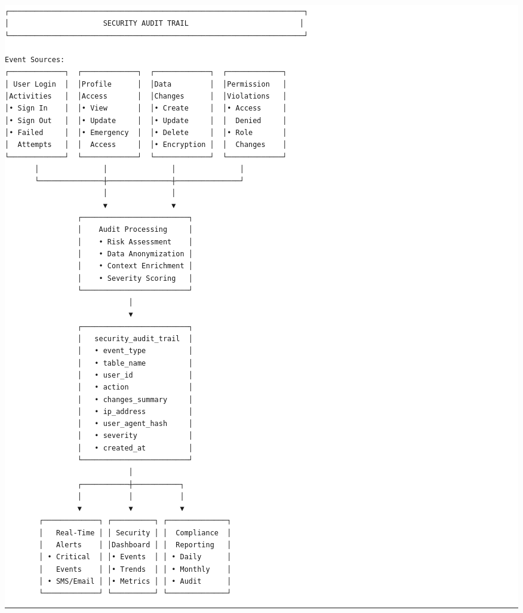```
┌─────────────────────────────────────────────────────────────────────┐
│                      SECURITY AUDIT TRAIL                          │
└─────────────────────────────────────────────────────────────────────┘

Event Sources:
┌─────────────┐  ┌─────────────┐  ┌─────────────┐  ┌─────────────┐
│ User Login  │  │Profile      │  │Data         │  │Permission   │
│Activities   │  │Access       │  │Changes      │  │Violations   │
│• Sign In    │  │• View       │  │• Create     │  │• Access     │
│• Sign Out   │  │• Update     │  │• Update     │  │  Denied     │
│• Failed     │  │• Emergency  │  │• Delete     │  │• Role       │
│  Attempts   │  │  Access     │  │• Encryption │  │  Changes    │
└─────────────┘  └─────────────┘  └─────────────┘  └─────────────┘
       │               │               │               │
       └───────────────┼───────────────┼───────────────┘
                       │               │
                       ▼               ▼
                 ┌─────────────────────────┐
                 │    Audit Processing     │
                 │    • Risk Assessment    │
                 │    • Data Anonymization │
                 │    • Context Enrichment │
                 │    • Severity Scoring   │
                 └─────────────────────────┘
                             │
                             ▼
                 ┌─────────────────────────┐
                 │   security_audit_trail  │
                 │   • event_type          │
                 │   • table_name          │
                 │   • user_id             │
                 │   • action              │
                 │   • changes_summary     │
                 │   • ip_address          │
                 │   • user_agent_hash     │
                 │   • severity            │
                 │   • created_at          │
                 └─────────────────────────┘
                             │
                 ┌───────────┼───────────┐
                 │           │           │
                 ▼           ▼           ▼
        ┌─────────────┐ ┌──────────┐ ┌──────────────┐
        │   Real-Time │ │ Security │ │  Compliance  │
        │   Alerts    │ │Dashboard │ │  Reporting   │
        │ • Critical  │ │• Events  │ │ • Daily      │
        │   Events    │ │• Trends  │ │ • Monthly    │
        │ • SMS/Email │ │• Metrics │ │ • Audit      │
        └─────────────┘ └──────────┘ └──────────────┘
```

---
